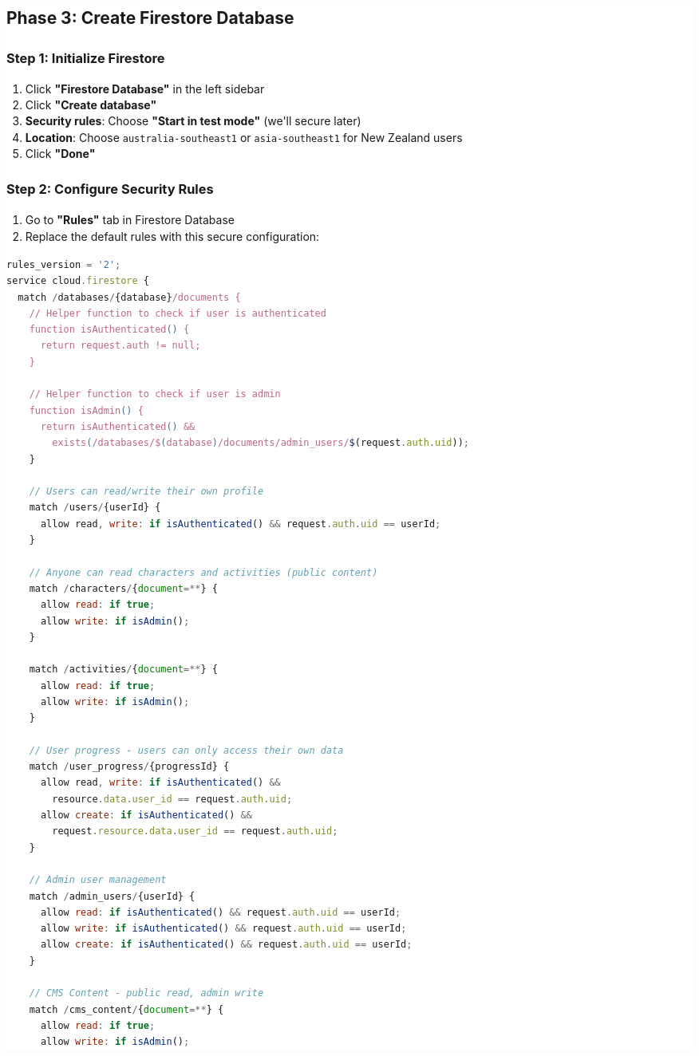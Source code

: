 ## Phase 3: Create Firestore Database

### Step 1: Initialize Firestore
1. Click **"Firestore Database"** in the left sidebar
2. Click **"Create database"**
3. **Security rules**: Choose **"Start in test mode"** (we'll secure later)
4. **Location**: Choose `australia-southeast1` or `asia-southeast1` for New Zealand users
5. Click **"Done"**

### Step 2: Configure Security Rules
1. Go to **"Rules"** tab in Firestore Database
2. Replace the default rules with this secure configuration:

```javascript
rules_version = '2';
service cloud.firestore {
  match /databases/{database}/documents {
    // Helper function to check if user is authenticated
    function isAuthenticated() {
      return request.auth != null;
    }
    
    // Helper function to check if user is admin
    function isAdmin() {
      return isAuthenticated() && 
        exists(/databases/$(database)/documents/admin_users/$(request.auth.uid));
    }
    
    // Users can read/write their own profile
    match /users/{userId} {
      allow read, write: if isAuthenticated() && request.auth.uid == userId;
    }
    
    // Anyone can read characters and activities (public content)
    match /characters/{document=**} {
      allow read: if true;
      allow write: if isAdmin();
    }
    
    match /activities/{document=**} {
      allow read: if true;
      allow write: if isAdmin();
    }
    
    // User progress - users can only access their own data
    match /user_progress/{progressId} {
      allow read, write: if isAuthenticated() && 
        resource.data.user_id == request.auth.uid;
      allow create: if isAuthenticated() && 
        request.resource.data.user_id == request.auth.uid;
    }
    
    // Admin user management
    match /admin_users/{userId} {
      allow read: if isAuthenticated() && request.auth.uid == userId;
      allow write: if isAuthenticated() && request.auth.uid == userId;
      allow create: if isAuthenticated() && request.auth.uid == userId;
    }
    
    // CMS Content - public read, admin write
    match /cms_content/{document=**} {
      allow read: if true;
      allow write: if isAdmin();
```